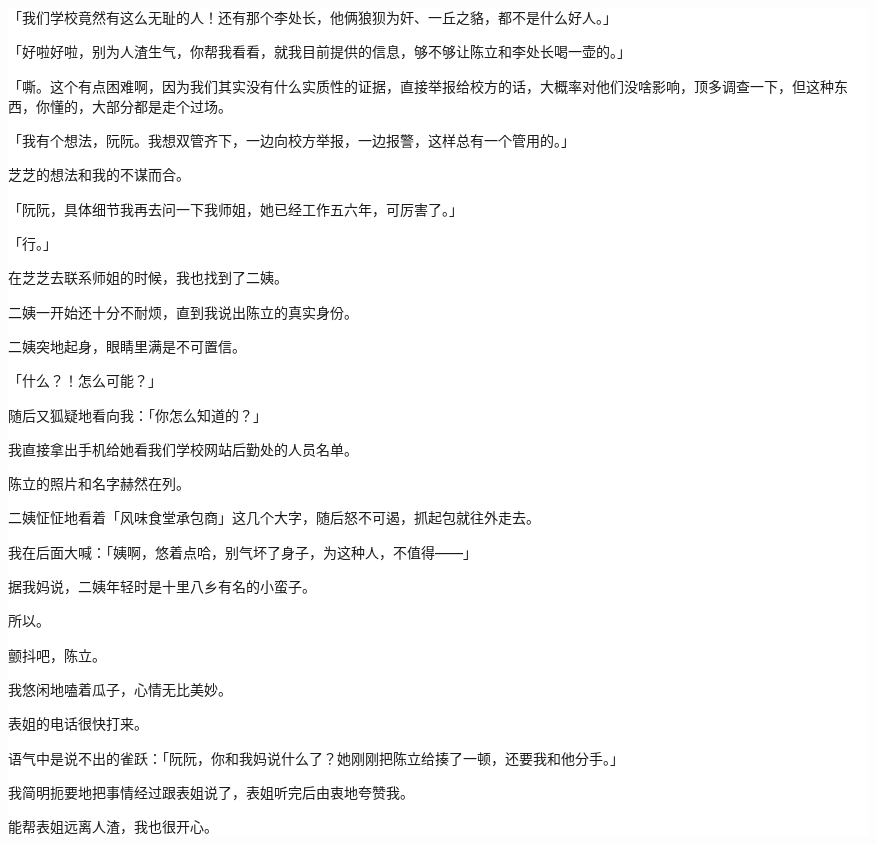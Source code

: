 
「我们学校竟然有这么无耻的人！还有那个李处长，他俩狼狈为奸、一丘之貉，都不是什么好人。」


「好啦好啦，别为人渣生气，你帮我看看，就我目前提供的信息，够不够让陈立和李处长喝一壶的。」


「嘶。这个有点困难啊，因为我们其实没有什么实质性的证据，直接举报给校方的话，大概率对他们没啥影响，顶多调查一下，但这种东西，你懂的，大部分都是走个过场。


「我有个想法，阮阮。我想双管齐下，一边向校方举报，一边报警，这样总有一个管用的。」


芝芝的想法和我的不谋而合。


「阮阮，具体细节我再去问一下我师姐，她已经工作五六年，可厉害了。」


「行。」


在芝芝去联系师姐的时候，我也找到了二姨。


二姨一开始还十分不耐烦，直到我说出陈立的真实身份。


二姨突地起身，眼睛里满是不可置信。


「什么？！怎么可能？」


随后又狐疑地看向我：「你怎么知道的？」


我直接拿出手机给她看我们学校网站后勤处的人员名单。


陈立的照片和名字赫然在列。


二姨怔怔地看着「风味食堂承包商」这几个大字，随后怒不可遏，抓起包就往外走去。


我在后面大喊：「姨啊，悠着点哈，别气坏了身子，为这种人，不值得——」


据我妈说，二姨年轻时是十里八乡有名的小蛮子。


所以。


颤抖吧，陈立。


我悠闲地嗑着瓜子，心情无比美妙。


表姐的电话很快打来。


语气中是说不出的雀跃：「阮阮，你和我妈说什么了？她刚刚把陈立给揍了一顿，还要我和他分手。」


我简明扼要地把事情经过跟表姐说了，表姐听完后由衷地夸赞我。


能帮表姐远离人渣，我也很开心。

